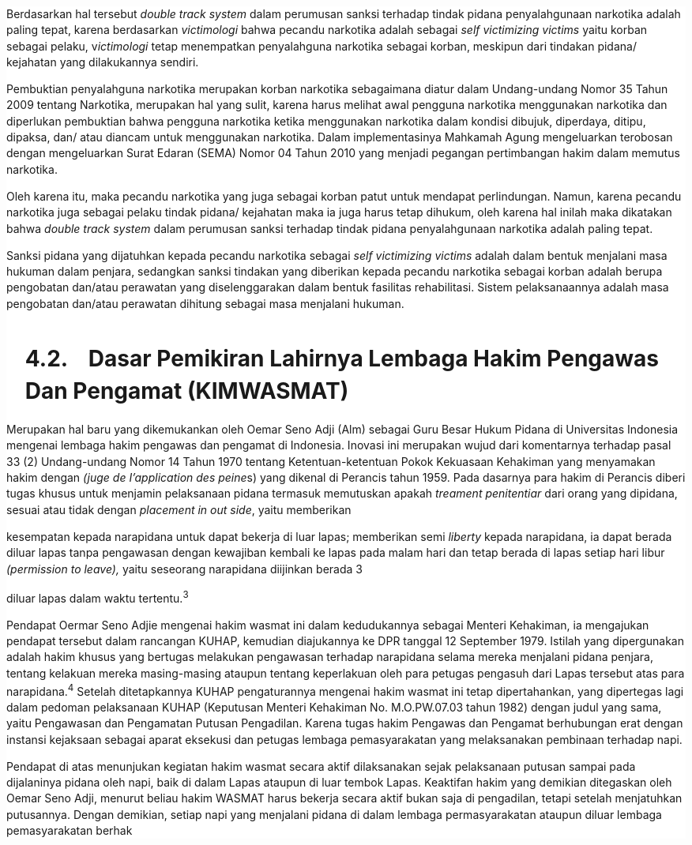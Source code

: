<p><span class="font5">Berdasarkan hal tersebut </span><span class="font5" style="font-style:italic;">double track system</span><span class="font5"> dalam perumusan sanksi terhadap tindak pidana penyalahgunaan narkotika adalah paling tepat, karena berdasarkan </span><span class="font5" style="font-style:italic;">victimologi</span><span class="font5"> bahwa pecandu narkotika adalah sebagai </span><span class="font5" style="font-style:italic;">self victimizing victims</span><span class="font5"> yaitu korban sebagai pelaku, v</span><span class="font5" style="font-style:italic;">ictimologi</span><span class="font5"> tetap menempatkan penyalahguna narkotika sebagai korban, meskipun dari tindakan pidana/ kejahatan yang dilakukannya sendiri.</span></p>
<p><span class="font5">Pembuktian penyalahguna narkotika merupakan korban narkotika sebagaimana diatur dalam Undang-undang Nomor 35 Tahun 2009 tentang Narkotika, merupakan hal yang sulit, karena harus melihat awal pengguna narkotika menggunakan narkotika dan diperlukan pembuktian bahwa pengguna narkotika ketika menggunakan narkotika dalam kondisi dibujuk, diperdaya, ditipu, dipaksa, dan/ atau diancam untuk menggunakan narkotika. Dalam implementasinya Mahkamah Agung mengeluarkan terobosan dengan mengeluarkan Surat Edaran (SEMA) Nomor 04 Tahun 2010 yang menjadi pegangan pertimbangan hakim dalam memutus narkotika.</span></p>
<p><span class="font5">Oleh karena itu, maka pecandu narkotika yang juga sebagai korban patut untuk mendapat perlindungan. Namun, karena pecandu narkotika juga sebagai pelaku tindak pidana/ kejahatan maka ia juga harus tetap dihukum, oleh karena hal inilah maka dikatakan bahwa </span><span class="font5" style="font-style:italic;">double track system</span><span class="font5"> dalam perumusan sanksi terhadap tindak pidana penyalahgunaan narkotika adalah paling tepat.</span></p>
<p><span class="font5">Sanksi pidana yang dijatuhkan kepada pecandu narkotika sebagai </span><span class="font5" style="font-style:italic;">self victimizing victims</span><span class="font5"> adalah dalam bentuk menjalani masa hukuman dalam penjara, sedangkan sanksi tindakan yang diberikan kepada pecandu narkotika sebagai korban adalah berupa pengobatan dan/atau perawatan yang diselenggarakan dalam bentuk fasilitas rehabilitasi. Sistem pelaksanaannya adalah masa pengobatan dan/atau perawatan dihitung sebagai masa menjalani hukuman.</span></p>
<ul style="list-style:none;"><li>
<h1><a name="bookmark8"></a><span class="font5" style="font-weight:bold;"><a name="bookmark9"></a>4.2. &nbsp;&nbsp;&nbsp;Dasar Pemikiran Lahirnya Lembaga Hakim Pengawas Dan Pengamat (KIMWASMAT)</span></h1></li></ul>
<p><span class="font5">Merupakan hal baru yang dikemukankan oleh Oemar Seno Adji (Alm) sebagai Guru Besar Hukum Pidana di Universitas Indonesia mengenai lembaga hakim pengawas dan pengamat di Indonesia. Inovasi ini merupakan wujud dari komentarnya terhadap pasal 33 (2) Undang-undang Nomor 14 Tahun 1970 tentang Ketentuan-ketentuan Pokok Kekuasaan Kehakiman yang menyamakan hakim dengan </span><span class="font5" style="font-style:italic;">(juge de I’application des peine</span><span class="font5">s) yang dikenal di Perancis tahun 1959. Pada dasarnya para hakim di Perancis diberi tugas khusus untuk menjamin pelaksanaan pidana termasuk memutuskan apakah </span><span class="font5" style="font-style:italic;">treament penitentiar</span><span class="font5"> dari orang yang dipidana, sesuai atau tidak dengan </span><span class="font5" style="font-style:italic;">placement in out side</span><span class="font5">, yaitu memberikan</span></p>
<p><span class="font5">kesempatan kepada narapidana untuk dapat bekerja di luar lapas; memberikan semi </span><span class="font5" style="font-style:italic;">liberty</span><span class="font5"> kepada narapidana, ia dapat berada diluar lapas tanpa pengawasan dengan kewajiban kembali ke lapas pada malam hari dan tetap berada di lapas setiap hari libur </span><span class="font5" style="font-style:italic;">(permission to leave),</span><span class="font5"> yaitu seseorang narapidana diijinkan berada </span><span class="font3">3</span></p>
<p><span class="font5">diluar lapas dalam waktu tertentu.<sup>3</sup></span></p>
<p><span class="font5">Pendapat Oermar Seno Adjie mengenai hakim wasmat ini dalam kedudukannya sebagai Menteri Kehakiman, ia mengajukan pendapat tersebut dalam rancangan KUHAP, kemudian diajukannya ke DPR tanggal 12 September 1979. Istilah yang dipergunakan adalah hakim khusus yang bertugas melakukan pengawasan terhadap narapidana selama mereka menjalani pidana penjara, tentang kelakuan mereka masing-masing ataupun tentang keperlakuan oleh para petugas pengasuh dari Lapas tersebut atas para narapidana.<sup>4</sup> Setelah ditetapkannya KUHAP pengaturannya mengenai hakim wasmat ini tetap dipertahankan, yang dipertegas lagi dalam pedoman pelaksanaan KUHAP (Keputusan Menteri Kehakiman No. M.O.PW.07.03 tahun 1982) dengan judul yang sama, yaitu Pengawasan dan Pengamatan Putusan Pengadilan. Karena tugas hakim Pengawas dan Pengamat berhubungan erat dengan instansi kejaksaan sebagai aparat eksekusi dan petugas lembaga pemasyarakatan yang melaksanakan pembinaan terhadap napi.</span></p>
<p><span class="font5">Pendapat di atas menunjukan kegiatan hakim wasmat secara aktif dilaksanakan sejak pelaksanaan putusan sampai pada dijalaninya pidana oleh napi, baik di dalam Lapas ataupun di luar tembok Lapas. Keaktifan hakim yang demikian ditegaskan oleh Oemar Seno Adji, menurut beliau hakim WASMAT harus bekerja secara aktif bukan saja di pengadilan, tetapi setelah menjatuhkan putusannya. Dengan demikian, setiap napi yang menjalani pidana di dalam lembaga permasyarakatan ataupun diluar lembaga pemasyarakatan berhak</span></p>